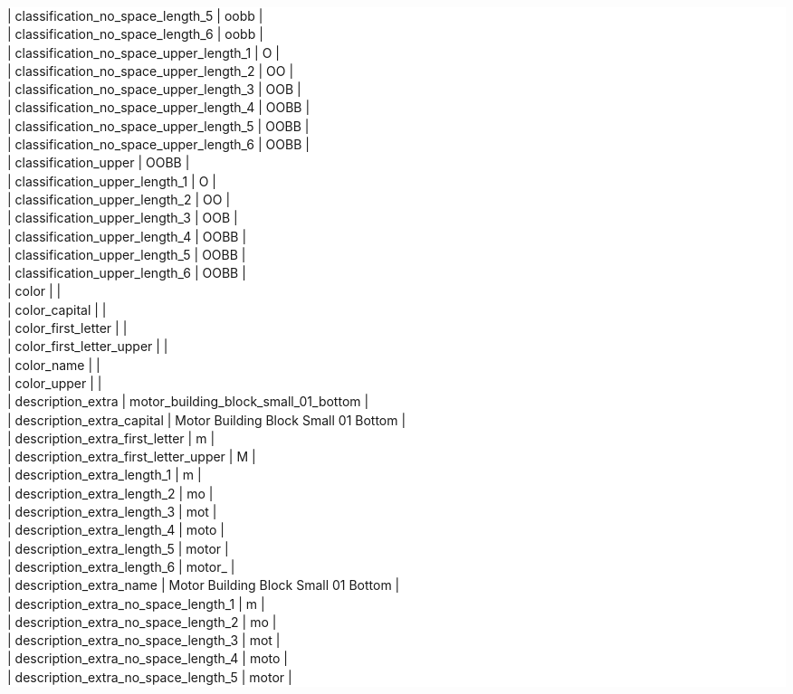 | classification_no_space_length_5 | oobb |  
| classification_no_space_length_6 | oobb |  
| classification_no_space_upper_length_1 | O |  
| classification_no_space_upper_length_2 | OO |  
| classification_no_space_upper_length_3 | OOB |  
| classification_no_space_upper_length_4 | OOBB |  
| classification_no_space_upper_length_5 | OOBB |  
| classification_no_space_upper_length_6 | OOBB |  
| classification_upper | OOBB |  
| classification_upper_length_1 | O |  
| classification_upper_length_2 | OO |  
| classification_upper_length_3 | OOB |  
| classification_upper_length_4 | OOBB |  
| classification_upper_length_5 | OOBB |  
| classification_upper_length_6 | OOBB |  
| color |  |  
| color_capital |  |  
| color_first_letter |  |  
| color_first_letter_upper |  |  
| color_name |  |  
| color_upper |  |  
| description_extra | motor_building_block_small_01_bottom |  
| description_extra_capital | Motor Building Block Small 01 Bottom |  
| description_extra_first_letter | m |  
| description_extra_first_letter_upper | M |  
| description_extra_length_1 | m |  
| description_extra_length_2 | mo |  
| description_extra_length_3 | mot |  
| description_extra_length_4 | moto |  
| description_extra_length_5 | motor |  
| description_extra_length_6 | motor_ |  
| description_extra_name | Motor Building Block Small 01 Bottom |  
| description_extra_no_space_length_1 | m |  
| description_extra_no_space_length_2 | mo |  
| description_extra_no_space_length_3 | mot |  
| description_extra_no_space_length_4 | moto |  
| description_extra_no_space_length_5 | motor |  